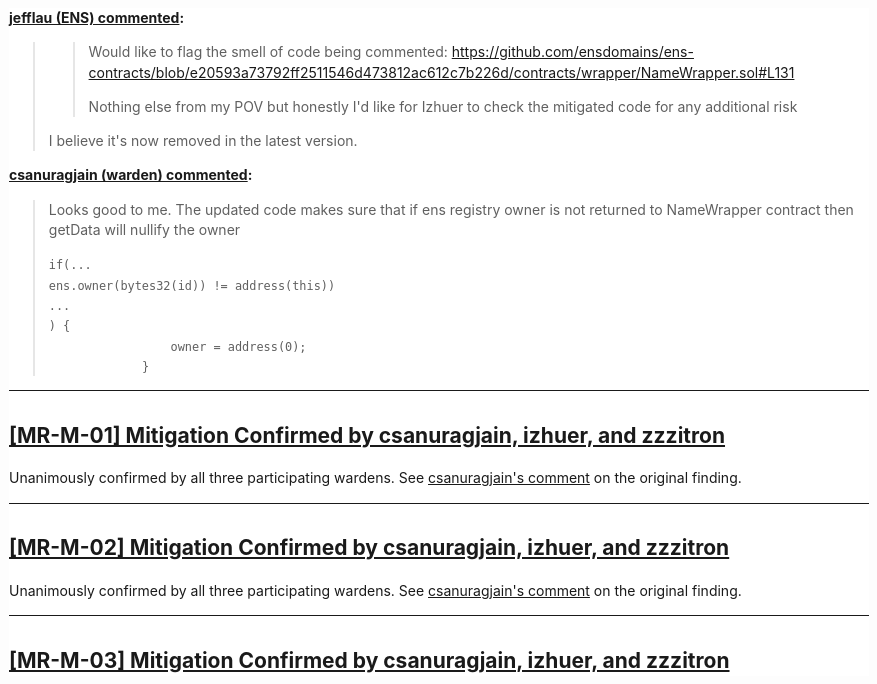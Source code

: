 **[jefflau (ENS) commented](https://github.com/code-423n4/2022-12-ens-mitigation-findings/issues/12#issuecomment-1376795986):**
 > > Would like to flag the smell of code being commented: https://github.com/ensdomains/ens-contracts/blob/e20593a73792ff2511546d473812ac612c7b226d/contracts/wrapper/NameWrapper.sol#L131
> >
> > Nothing else from my POV but honestly I'd like for Izhuer to check the mitigated code for any additional risk
> 
> I believe it's now removed in the latest version.

**[csanuragjain (warden) commented](https://github.com/code-423n4/2022-12-ens-mitigation-findings/issues/12#issuecomment-1376920821):**
 > Looks good to me. The updated code makes sure that if ens registry owner is not returned to NameWrapper contract then getData will nullify the owner
> 
> ```
> if(...
> ens.owner(bytes32(id)) != address(this))
> ...
> ) {
>                  owner = address(0);
>              }
> ```



***

## [[MR-M-01] Mitigation Confirmed by csanuragjain, izhuer, and zzzitron](https://github.com/code-423n4/2022-12-ens-mitigation-findings/issues?q=is%3Aopen+is%3Aissue+label%3AMR-M-01+)

Unanimously confirmed by all three participating wardens. See [csanuragjain's comment](https://github.com/code-423n4/2022-11-ens-findings/issues/6#issuecomment-1376898321) on the original finding.



***

## [[MR-M-02] Mitigation Confirmed by csanuragjain, izhuer, and zzzitron](https://github.com/code-423n4/2022-12-ens-mitigation-findings/issues?q=is%3Aopen+is%3Aissue+label%3AMR-M-02)

Unanimously confirmed by all three participating wardens. See [csanuragjain's comment](https://github.com/code-423n4/2022-11-ens-findings/issues/7#issuecomment-1376909138) on the original finding.



***

## [[MR-M-03] Mitigation Confirmed by csanuragjain, izhuer, and zzzitron](https://github.com/code-423n4/2022-12-ens-mitigation-findings/issues?q=is%3Aopen+is%3Aissue+label%3AMR-M-03)
